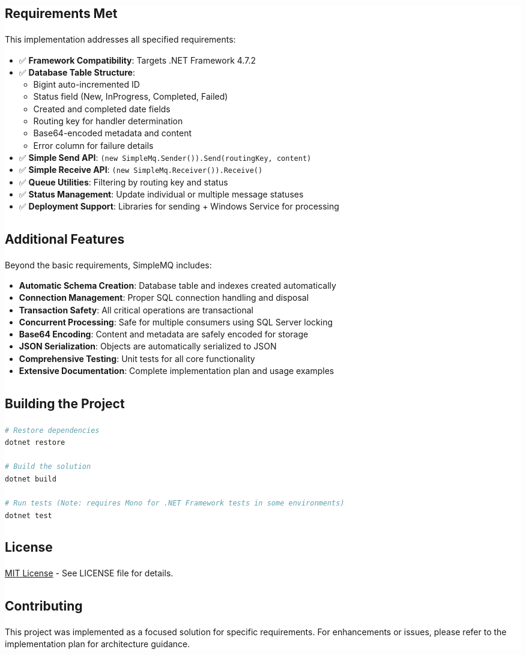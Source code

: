 ## Requirements Met

This implementation addresses all specified requirements:

- ✅ **Framework Compatibility**: Targets .NET Framework 4.7.2
- ✅ **Database Table Structure**: 
  - Bigint auto-incremented ID
  - Status field (New, InProgress, Completed, Failed)
  - Created and completed date fields
  - Routing key for handler determination
  - Base64-encoded metadata and content
  - Error column for failure details
- ✅ **Simple Send API**: `(new SimpleMq.Sender()).Send(routingKey, content)`
- ✅ **Simple Receive API**: `(new SimpleMq.Receiver()).Receive()`
- ✅ **Queue Utilities**: Filtering by routing key and status
- ✅ **Status Management**: Update individual or multiple message statuses
- ✅ **Deployment Support**: Libraries for sending + Windows Service for processing

## Additional Features

Beyond the basic requirements, SimpleMQ includes:

- **Automatic Schema Creation**: Database table and indexes created automatically
- **Connection Management**: Proper SQL connection handling and disposal  
- **Transaction Safety**: All critical operations are transactional
- **Concurrent Processing**: Safe for multiple consumers using SQL Server locking
- **Base64 Encoding**: Content and metadata are safely encoded for storage
- **JSON Serialization**: Objects are automatically serialized to JSON
- **Comprehensive Testing**: Unit tests for all core functionality
- **Extensive Documentation**: Complete implementation plan and usage examples

## Building the Project

```bash
# Restore dependencies
dotnet restore

# Build the solution
dotnet build

# Run tests (Note: requires Mono for .NET Framework tests in some environments)
dotnet test
```

## License

[MIT License](LICENSE) - See LICENSE file for details.

## Contributing

This project was implemented as a focused solution for specific requirements. For enhancements or issues, please refer to the implementation plan for architecture guidance.
